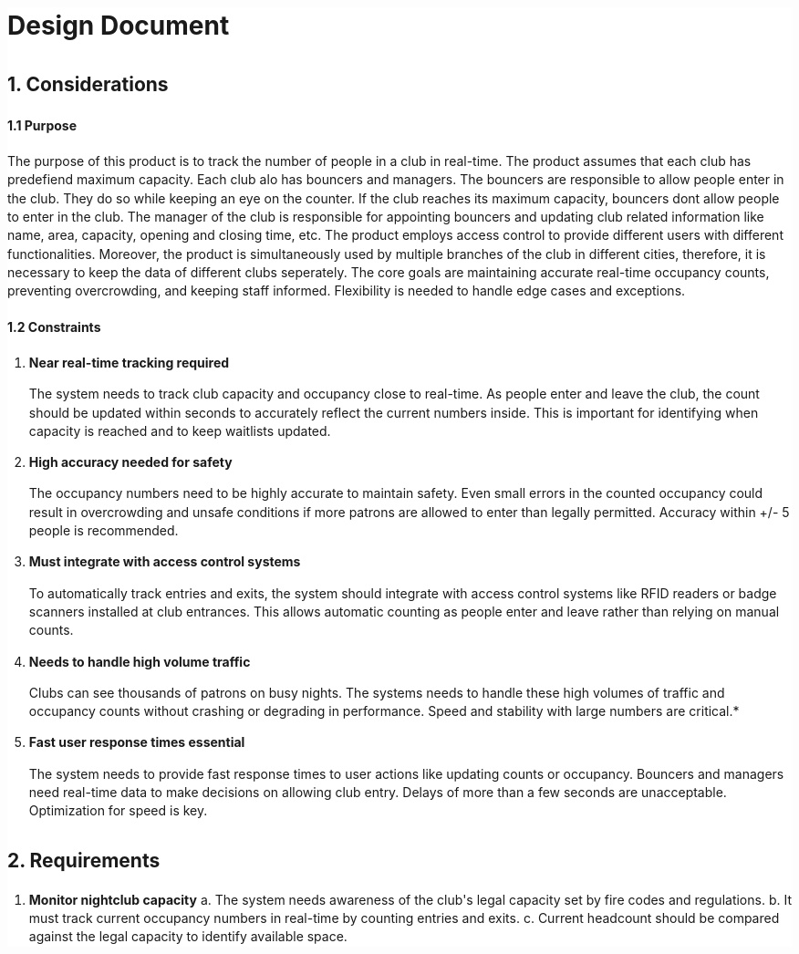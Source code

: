 # Design Document


## 1. Considerations


#### 1.1 Purpose
The purpose of this product is to track the number of people in a club in real-time. The product assumes that each club has predefiend maximum capacity. Each club alo has bouncers and managers. The bouncers are responsible to allow people enter in the club. They do so while keeping an eye on the counter. If the club reaches its maximum capacity, bouncers dont allow people to enter in the club. The manager of the club is responsible for appointing bouncers and updating club related information like name, area, capacity, opening and closing time, etc. The product employs access control to provide different users with different functionalities. Moreover, the product is simultaneously used by multiple branches of the club in different cities, therefore, it is necessary to keep the data of different clubs seperately. The core goals are maintaining accurate real-time occupancy counts, preventing overcrowding, and keeping staff informed. Flexibility is needed to handle edge cases and exceptions.

#### 1.2 Constraints
1. **Near real-time tracking required**
       
   The system needs to track club capacity and occupancy close to real-time. As people enter and leave the club, the count should be updated within seconds to accurately reflect the current numbers inside. This is important for identifying when capacity is reached and to keep waitlists updated.

2. **High accuracy needed for safety**
   
   The occupancy numbers need to be highly accurate to maintain safety. Even small errors in the counted occupancy could result in overcrowding and unsafe conditions if more patrons are allowed to enter than legally permitted. Accuracy within +/- 5 people is recommended.

3. **Must integrate with access control systems**

   To automatically track entries and exits, the system should integrate with access control systems like RFID readers or badge scanners installed at club entrances. This allows automatic counting as people enter and leave rather than relying on manual counts.


4. **Needs to handle high volume traffic**

   Clubs can see thousands of patrons on busy nights. The systems needs to handle these high volumes of traffic and occupancy counts without crashing or degrading in performance. Speed and stability with large numbers are critical.*

5. **Fast user response times essential**
    
    The system needs to provide fast response times to user actions like updating counts or occupancy. Bouncers and managers need real-time data to make decisions on allowing club entry. Delays of more than a few seconds are unacceptable. Optimization for speed is key.


## 2. Requirements
1. **Monitor nightclub capacity**
     a. The system needs awareness of the club's legal capacity set by fire codes and regulations.
     b. It must track current occupancy numbers in real-time by counting entries and exits.
     c. Current headcount should be compared against the legal capacity to identify available space.
